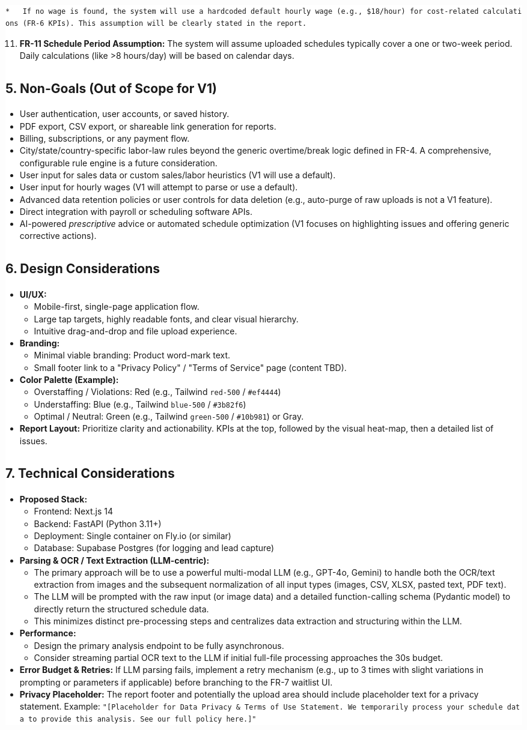     *   If no wage is found, the system will use a hardcoded default hourly wage (e.g., $18/hour) for cost-related calculations (FR-6 KPIs). This assumption will be clearly stated in the report.
11. **FR-11 Schedule Period Assumption:** The system will assume uploaded schedules typically cover a one or two-week period. Daily calculations (like >8 hours/day) will be based on calendar days.

## 5. Non-Goals (Out of Scope for V1)

*   User authentication, user accounts, or saved history.
*   PDF export, CSV export, or shareable link generation for reports.
*   Billing, subscriptions, or any payment flow.
*   City/state/country-specific labor-law rules beyond the generic overtime/break logic defined in FR-4. A comprehensive, configurable rule engine is a future consideration.
*   User input for sales data or custom sales/labor heuristics (V1 will use a default).
*   User input for hourly wages (V1 will attempt to parse or use a default).
*   Advanced data retention policies or user controls for data deletion (e.g., auto-purge of raw uploads is not a V1 feature).
*   Direct integration with payroll or scheduling software APIs.
*   AI-powered *prescriptive* advice or automated schedule optimization (V1 focuses on highlighting issues and offering generic corrective actions).

## 6. Design Considerations

*   **UI/UX:**
    *   Mobile-first, single-page application flow.
    *   Large tap targets, highly readable fonts, and clear visual hierarchy.
    *   Intuitive drag-and-drop and file upload experience.
*   **Branding:**
    *   Minimal viable branding: Product word-mark text.
    *   Small footer link to a "Privacy Policy" / "Terms of Service" page (content TBD).
*   **Color Palette (Example):**
    *   Overstaffing / Violations: Red (e.g., Tailwind `red-500` / `#ef4444`)
    *   Understaffing: Blue (e.g., Tailwind `blue-500` / `#3b82f6`)
    *   Optimal / Neutral: Green (e.g., Tailwind `green-500` / `#10b981`) or Gray.
*   **Report Layout:** Prioritize clarity and actionability. KPIs at the top, followed by the visual heat-map, then a detailed list of issues.

## 7. Technical Considerations

*   **Proposed Stack:**
    *   Frontend: Next.js 14
    *   Backend: FastAPI (Python 3.11+)
    *   Deployment: Single container on Fly.io (or similar)
    *   Database: Supabase Postgres (for logging and lead capture)
*   **Parsing & OCR / Text Extraction (LLM-centric):**
    *   The primary approach will be to use a powerful multi-modal LLM (e.g., GPT-4o, Gemini) to handle both the OCR/text extraction from images and the subsequent normalization of all input types (images, CSV, XLSX, pasted text, PDF text). 
    *   The LLM will be prompted with the raw input (or image data) and a detailed function-calling schema (Pydantic model) to directly return the structured schedule data.
    *   This minimizes distinct pre-processing steps and centralizes data extraction and structuring within the LLM.
*   **Performance:**
    *   Design the primary analysis endpoint to be fully asynchronous.
    *   Consider streaming partial OCR text to the LLM if initial full-file processing approaches the 30s budget.
*   **Error Budget & Retries:** If LLM parsing fails, implement a retry mechanism (e.g., up to 3 times with slight variations in prompting or parameters if applicable) before branching to the FR-7 waitlist UI.
*   **Privacy Placeholder:** The report footer and potentially the upload area should include placeholder text for a privacy statement. Example: `"[Placeholder for Data Privacy & Terms of Use Statement. We temporarily process your schedule data to provide this analysis. See our full policy here.]"`
